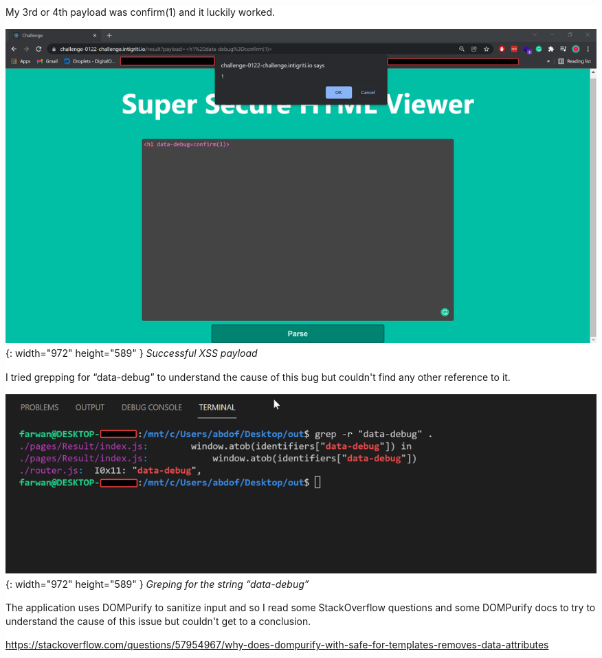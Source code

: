 My 3rd or 4th payload was confirm(1) and it luckily worked.

![Desktop View](/assets/images/blog_2_image_18.png){: width="972" height="589" }
_Successful XSS payload_

I tried grepping for “data-debug” to understand the cause of this bug but couldn't find any other reference to it.

![Desktop View](/assets/images/blog_2_image_19.png){: width="972" height="589" }
_Greping for the string “data-debug”_

The application uses DOMPurify to sanitize input and so I read some StackOverflow questions and some DOMPurify docs to try to understand the cause of this issue but couldn't get to a conclusion.

<https://stackoverflow.com/questions/57954967/why-does-dompurify-with-safe-for-templates-removes-data-attributes>
